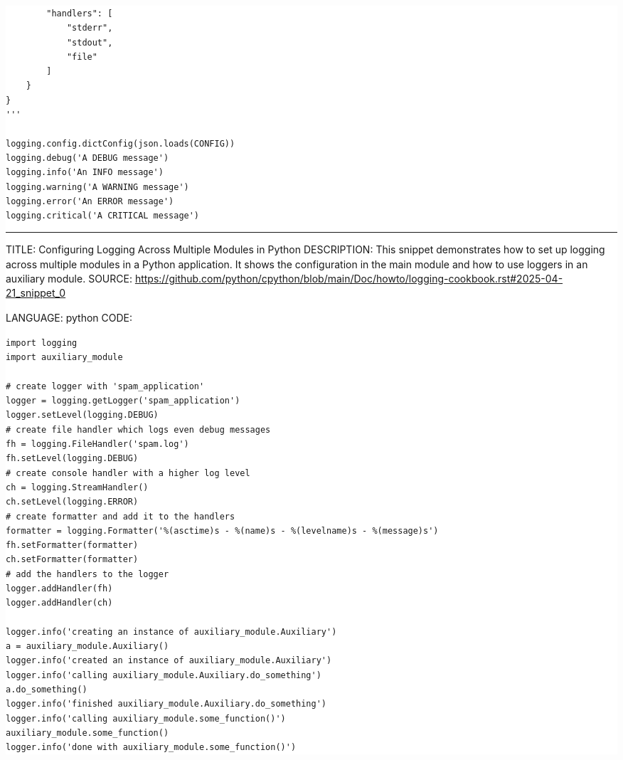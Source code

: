 ```
        "handlers": [
            "stderr",
            "stdout",
            "file"
        ]
    }
}
'''

logging.config.dictConfig(json.loads(CONFIG))
logging.debug('A DEBUG message')
logging.info('An INFO message')
logging.warning('A WARNING message')
logging.error('An ERROR message')
logging.critical('A CRITICAL message')
```

----------------------------------------

TITLE: Configuring Logging Across Multiple Modules in Python
DESCRIPTION: This snippet demonstrates how to set up logging across multiple modules in a Python application. It shows the configuration in the main module and how to use loggers in an auxiliary module.
SOURCE: https://github.com/python/cpython/blob/main/Doc/howto/logging-cookbook.rst#2025-04-21_snippet_0

LANGUAGE: python
CODE:
```
import logging
import auxiliary_module

# create logger with 'spam_application'
logger = logging.getLogger('spam_application')
logger.setLevel(logging.DEBUG)
# create file handler which logs even debug messages
fh = logging.FileHandler('spam.log')
fh.setLevel(logging.DEBUG)
# create console handler with a higher log level
ch = logging.StreamHandler()
ch.setLevel(logging.ERROR)
# create formatter and add it to the handlers
formatter = logging.Formatter('%(asctime)s - %(name)s - %(levelname)s - %(message)s')
fh.setFormatter(formatter)
ch.setFormatter(formatter)
# add the handlers to the logger
logger.addHandler(fh)
logger.addHandler(ch)

logger.info('creating an instance of auxiliary_module.Auxiliary')
a = auxiliary_module.Auxiliary()
logger.info('created an instance of auxiliary_module.Auxiliary')
logger.info('calling auxiliary_module.Auxiliary.do_something')
a.do_something()
logger.info('finished auxiliary_module.Auxiliary.do_something')
logger.info('calling auxiliary_module.some_function()')
auxiliary_module.some_function()
logger.info('done with auxiliary_module.some_function()')
```
